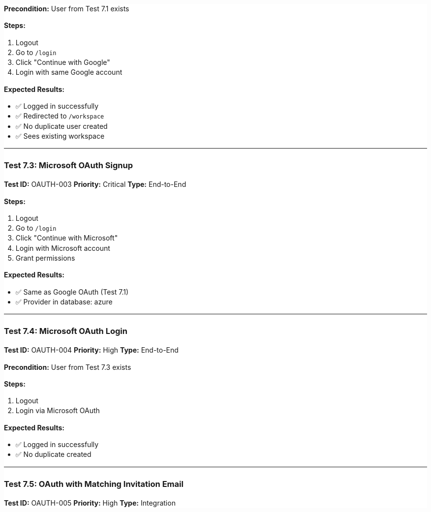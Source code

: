 **Precondition:** User from Test 7.1 exists

**Steps:**
1. Logout
2. Go to `/login`
3. Click "Continue with Google"
4. Login with same Google account

**Expected Results:**
- ✅ Logged in successfully
- ✅ Redirected to `/workspace`
- ✅ No duplicate user created
- ✅ Sees existing workspace

---

### Test 7.3: Microsoft OAuth Signup

**Test ID:** OAUTH-003
**Priority:** Critical
**Type:** End-to-End

**Steps:**
1. Logout
2. Go to `/login`
3. Click "Continue with Microsoft"
4. Login with Microsoft account
5. Grant permissions

**Expected Results:**
- ✅ Same as Google OAuth (Test 7.1)
- ✅ Provider in database: azure

---

### Test 7.4: Microsoft OAuth Login

**Test ID:** OAUTH-004
**Priority:** High
**Type:** End-to-End

**Precondition:** User from Test 7.3 exists

**Steps:**
1. Logout
2. Login via Microsoft OAuth

**Expected Results:**
- ✅ Logged in successfully
- ✅ No duplicate created

---

### Test 7.5: OAuth with Matching Invitation Email

**Test ID:** OAUTH-005
**Priority:** High
**Type:** Integration
